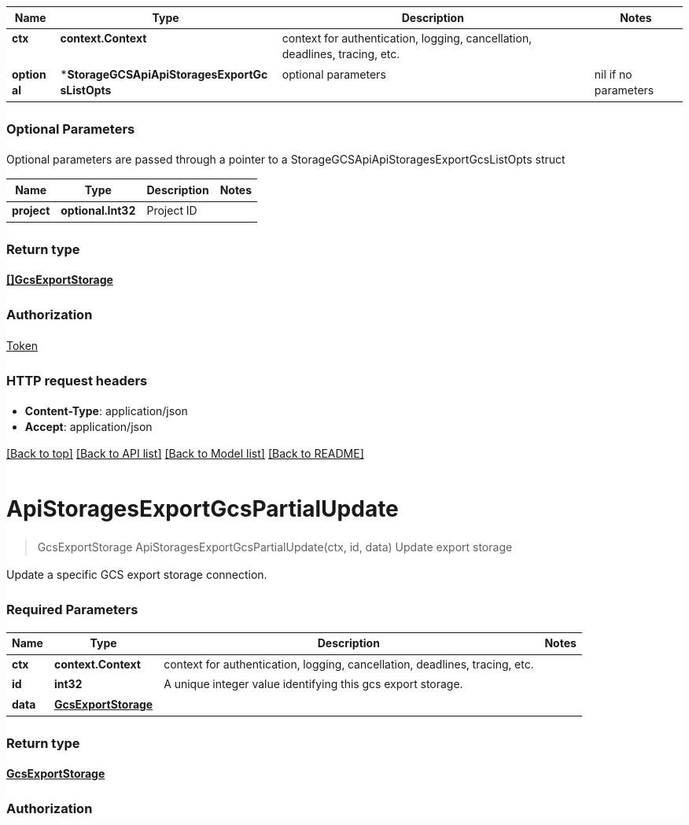 Name | Type | Description  | Notes
------------- | ------------- | ------------- | -------------
 **ctx** | **context.Context** | context for authentication, logging, cancellation, deadlines, tracing, etc.
 **optional** | ***StorageGCSApiApiStoragesExportGcsListOpts** | optional parameters | nil if no parameters

### Optional Parameters
Optional parameters are passed through a pointer to a StorageGCSApiApiStoragesExportGcsListOpts struct

Name | Type | Description  | Notes
------------- | ------------- | ------------- | -------------
 **project** | **optional.Int32**| Project ID | 

### Return type

[**[]GcsExportStorage**](GCSExportStorage.md)

### Authorization

[Token](../README.md#Token)

### HTTP request headers

 - **Content-Type**: application/json
 - **Accept**: application/json

[[Back to top]](#) [[Back to API list]](../README.md#documentation-for-api-endpoints) [[Back to Model list]](../README.md#documentation-for-models) [[Back to README]](../README.md)

# **ApiStoragesExportGcsPartialUpdate**
> GcsExportStorage ApiStoragesExportGcsPartialUpdate(ctx, id, data)
Update export storage

Update a specific GCS export storage connection.

### Required Parameters

Name | Type | Description  | Notes
------------- | ------------- | ------------- | -------------
 **ctx** | **context.Context** | context for authentication, logging, cancellation, deadlines, tracing, etc.
  **id** | **int32**| A unique integer value identifying this gcs export storage. | 
  **data** | [**GcsExportStorage**](GcsExportStorage.md)|  | 

### Return type

[**GcsExportStorage**](GCSExportStorage.md)

### Authorization
